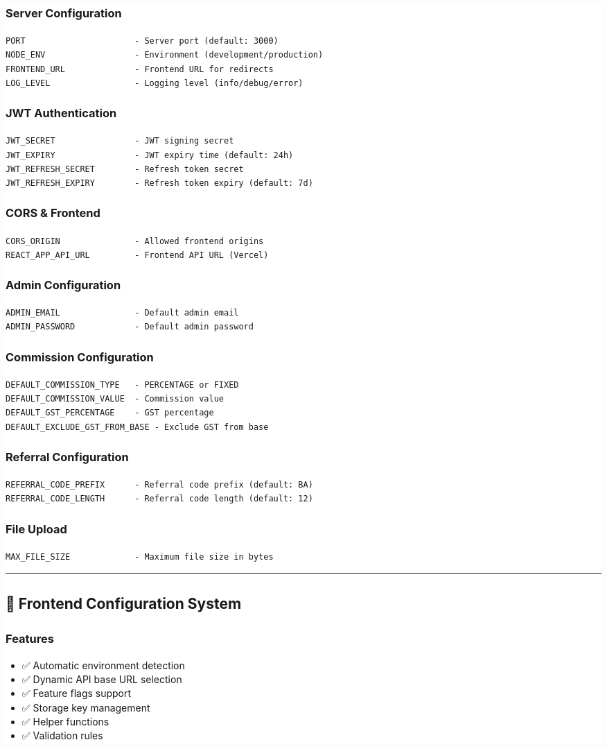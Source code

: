### Server Configuration
```
PORT                      - Server port (default: 3000)
NODE_ENV                  - Environment (development/production)
FRONTEND_URL              - Frontend URL for redirects
LOG_LEVEL                 - Logging level (info/debug/error)
```

### JWT Authentication
```
JWT_SECRET                - JWT signing secret
JWT_EXPIRY                - JWT expiry time (default: 24h)
JWT_REFRESH_SECRET        - Refresh token secret
JWT_REFRESH_EXPIRY        - Refresh token expiry (default: 7d)
```

### CORS & Frontend
```
CORS_ORIGIN               - Allowed frontend origins
REACT_APP_API_URL         - Frontend API URL (Vercel)
```

### Admin Configuration
```
ADMIN_EMAIL               - Default admin email
ADMIN_PASSWORD            - Default admin password
```

### Commission Configuration
```
DEFAULT_COMMISSION_TYPE   - PERCENTAGE or FIXED
DEFAULT_COMMISSION_VALUE  - Commission value
DEFAULT_GST_PERCENTAGE    - GST percentage
DEFAULT_EXCLUDE_GST_FROM_BASE - Exclude GST from base
```

### Referral Configuration
```
REFERRAL_CODE_PREFIX      - Referral code prefix (default: BA)
REFERRAL_CODE_LENGTH      - Referral code length (default: 12)
```

### File Upload
```
MAX_FILE_SIZE             - Maximum file size in bytes
```

---

## 🎯 Frontend Configuration System

### Features
- ✅ Automatic environment detection
- ✅ Dynamic API base URL selection
- ✅ Feature flags support
- ✅ Storage key management
- ✅ Helper functions
- ✅ Validation rules
